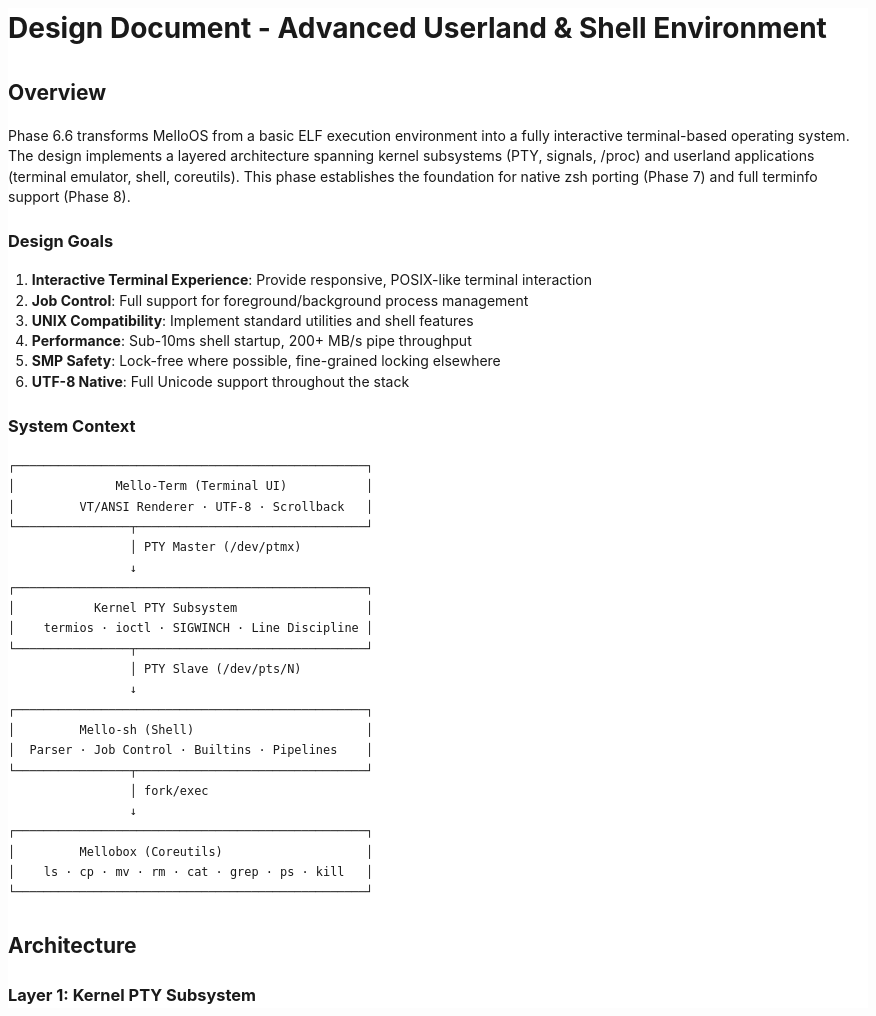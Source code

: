 # Design Document - Advanced Userland & Shell Environment

## Overview

Phase 6.6 transforms MelloOS from a basic ELF execution environment into a fully interactive terminal-based operating system. The design implements a layered architecture spanning kernel subsystems (PTY, signals, /proc) and userland applications (terminal emulator, shell, coreutils). This phase establishes the foundation for native zsh porting (Phase 7) and full terminfo support (Phase 8).

### Design Goals

1. **Interactive Terminal Experience**: Provide responsive, POSIX-like terminal interaction
2. **Job Control**: Full support for foreground/background process management
3. **UNIX Compatibility**: Implement standard utilities and shell features
4. **Performance**: Sub-10ms shell startup, 200+ MB/s pipe throughput
5. **SMP Safety**: Lock-free where possible, fine-grained locking elsewhere
6. **UTF-8 Native**: Full Unicode support throughout the stack

### System Context

```
┌─────────────────────────────────────────────────┐
│              Mello-Term (Terminal UI)           │
│         VT/ANSI Renderer · UTF-8 · Scrollback   │
└────────────────┬────────────────────────────────┘
                 │ PTY Master (/dev/ptmx)
                 ↓
┌─────────────────────────────────────────────────┐
│           Kernel PTY Subsystem                  │
│    termios · ioctl · SIGWINCH · Line Discipline │
└────────────────┬────────────────────────────────┘
                 │ PTY Slave (/dev/pts/N)
                 ↓
┌─────────────────────────────────────────────────┐
│         Mello-sh (Shell)                        │
│  Parser · Job Control · Builtins · Pipelines    │
└────────────────┬────────────────────────────────┘
                 │ fork/exec
                 ↓
┌─────────────────────────────────────────────────┐
│         Mellobox (Coreutils)                    │
│    ls · cp · mv · rm · cat · grep · ps · kill   │
└─────────────────────────────────────────────────┘
```

## Architecture

### Layer 1: Kernel PTY Subsystem

